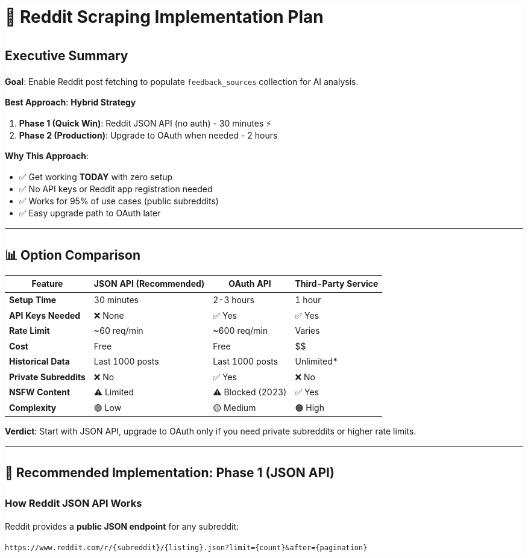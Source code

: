 # 🚀 Reddit Scraping Implementation Plan

## Executive Summary

**Goal**: Enable Reddit post fetching to populate `feedback_sources` collection for AI analysis.

**Best Approach**: **Hybrid Strategy**
1. **Phase 1 (Quick Win)**: Reddit JSON API (no auth) - 30 minutes ⚡
2. **Phase 2 (Production)**: Upgrade to OAuth when needed - 2 hours

**Why This Approach**:
- ✅ Get working **TODAY** with zero setup
- ✅ No API keys or Reddit app registration needed
- ✅ Works for 95% of use cases (public subreddits)
- ✅ Easy upgrade path to OAuth later

---

## 📊 Option Comparison

| Feature | JSON API (Recommended) | OAuth API | Third-Party Service |
|---------|----------------------|-----------|-------------------|
| **Setup Time** | 30 minutes | 2-3 hours | 1 hour |
| **API Keys Needed** | ❌ None | ✅ Yes | ✅ Yes |
| **Rate Limit** | ~60 req/min | ~600 req/min | Varies |
| **Cost** | Free | Free | $$ |
| **Historical Data** | Last 1000 posts | Last 1000 posts | Unlimited* |
| **Private Subreddits** | ❌ No | ✅ Yes | ❌ No |
| **NSFW Content** | ⚠️ Limited | ⚠️ Blocked (2023) | ✅ Yes |
| **Complexity** | 🟢 Low | 🟡 Medium | 🟠 High |

**Verdict**: Start with JSON API, upgrade to OAuth only if you need private subreddits or higher rate limits.

---

## 🎯 Recommended Implementation: Phase 1 (JSON API)

### How Reddit JSON API Works

Reddit provides a **public JSON endpoint** for any subreddit:

```
https://www.reddit.com/r/{subreddit}/{listing}.json?limit={count}&after={pagination}
```
